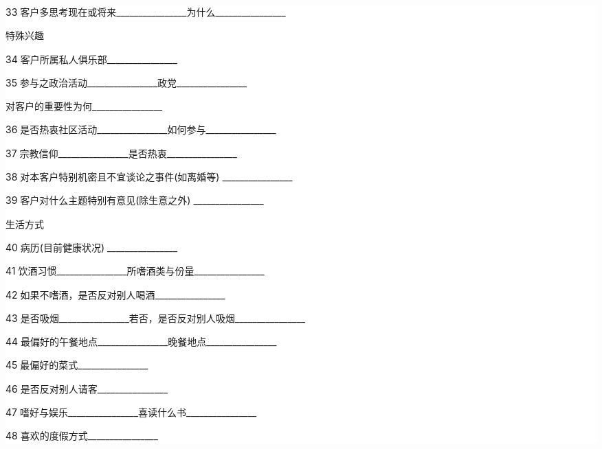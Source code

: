 33
 客户多思考现在或将来________________为什么________________




特殊兴趣

  

34
 客户所属私人俱乐部________________

35
 参与之政治活动________________政党________________

对客户的重要性为何________________

36
 是否热衷社区活动________________如何参与________________

37
 宗教信仰________________是否热衷________________

38
 对本客户特别机密且不宜谈论之事件(如离婚等) ________________

39
 客户对什么主题特别有意见(除生意之外) ________________




生活方式

  

40
 病历(目前健康状况) ________________

41
 饮酒习惯________________所嗜酒类与份量________________

42
 如果不嗜酒，是否反对别人喝酒________________

43
 是否吸烟________________若否，是否反对别人吸烟________________

44
 最偏好的午餐地点________________晚餐地点________________

45
 最偏好的菜式________________

46
 是否反对别人请客________________

47
 嗜好与娱乐________________喜读什么书________________

48
 喜欢的度假方式________________

